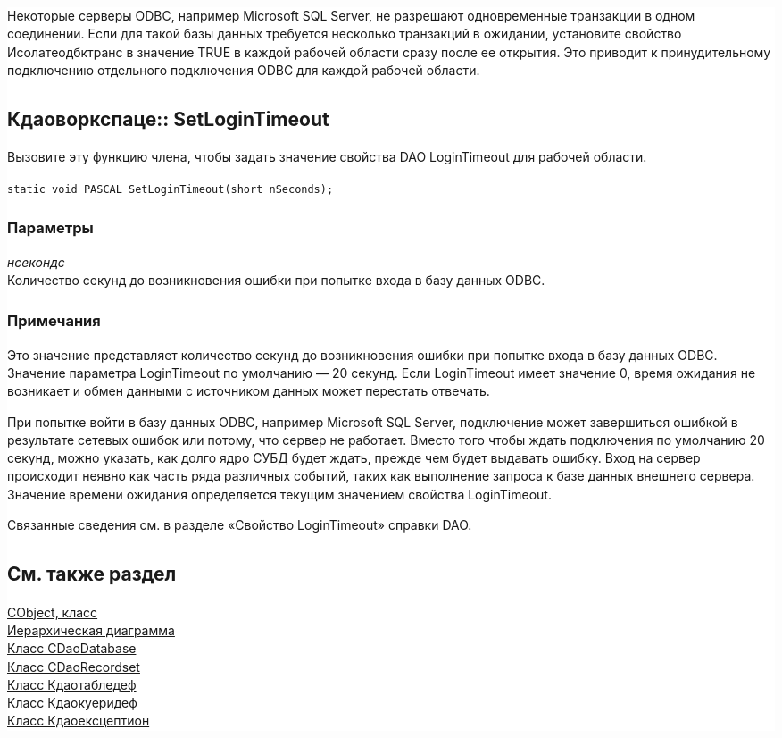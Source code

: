 Некоторые серверы ODBC, например Microsoft SQL Server, не разрешают одновременные транзакции в одном соединении. Если для такой базы данных требуется несколько транзакций в ожидании, установите свойство Исолатеодбктранс в значение TRUE в каждой рабочей области сразу после ее открытия. Это приводит к принудительному подключению отдельного подключения ODBC для каждой рабочей области.

## <a name="cdaoworkspacesetlogintimeout"></a><a name="setlogintimeout"></a> Кдаоворкспаце:: SetLoginTimeout

Вызовите эту функцию члена, чтобы задать значение свойства DAO LoginTimeout для рабочей области.

```
static void PASCAL SetLoginTimeout(short nSeconds);
```

### <a name="parameters"></a>Параметры

*нсекондс*<br/>
Количество секунд до возникновения ошибки при попытке входа в базу данных ODBC.

### <a name="remarks"></a>Примечания

Это значение представляет количество секунд до возникновения ошибки при попытке входа в базу данных ODBC. Значение параметра LoginTimeout по умолчанию — 20 секунд. Если LoginTimeout имеет значение 0, время ожидания не возникает и обмен данными с источником данных может перестать отвечать.

При попытке войти в базу данных ODBC, например Microsoft SQL Server, подключение может завершиться ошибкой в результате сетевых ошибок или потому, что сервер не работает. Вместо того чтобы ждать подключения по умолчанию 20 секунд, можно указать, как долго ядро СУБД будет ждать, прежде чем будет выдавать ошибку. Вход на сервер происходит неявно как часть ряда различных событий, таких как выполнение запроса к базе данных внешнего сервера. Значение времени ожидания определяется текущим значением свойства LoginTimeout.

Связанные сведения см. в разделе «Свойство LoginTimeout» справки DAO.

## <a name="see-also"></a>См. также раздел

[CObject, класс](../../mfc/reference/cobject-class.md)<br/>
[Иерархическая диаграмма](../../mfc/hierarchy-chart.md)<br/>
[Класс CDaoDatabase](../../mfc/reference/cdaodatabase-class.md)<br/>
[Класс CDaoRecordset](../../mfc/reference/cdaorecordset-class.md)<br/>
[Класс Кдаотабледеф](../../mfc/reference/cdaotabledef-class.md)<br/>
[Класс Кдаокуеридеф](../../mfc/reference/cdaoquerydef-class.md)<br/>
[Класс Кдаоексцептион](../../mfc/reference/cdaoexception-class.md)
